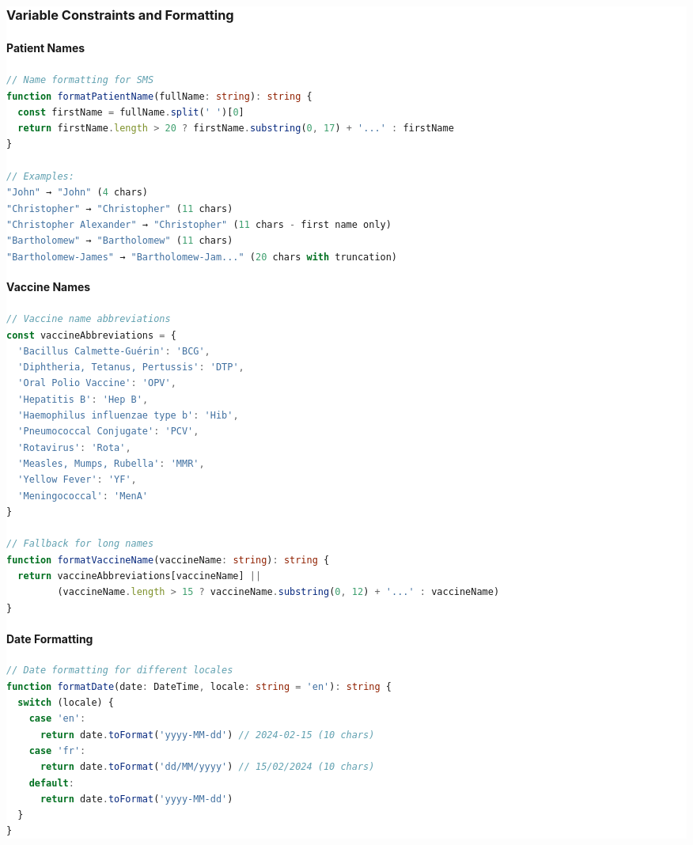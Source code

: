 ### Variable Constraints and Formatting

#### Patient Names
```typescript
// Name formatting for SMS
function formatPatientName(fullName: string): string {
  const firstName = fullName.split(' ')[0]
  return firstName.length > 20 ? firstName.substring(0, 17) + '...' : firstName
}

// Examples:
"John" → "John" (4 chars)
"Christopher" → "Christopher" (11 chars)
"Christopher Alexander" → "Christopher" (11 chars - first name only)
"Bartholomew" → "Bartholomew" (11 chars)
"Bartholomew-James" → "Bartholomew-Jam..." (20 chars with truncation)
```

#### Vaccine Names
```typescript
// Vaccine name abbreviations
const vaccineAbbreviations = {
  'Bacillus Calmette-Guérin': 'BCG',
  'Diphtheria, Tetanus, Pertussis': 'DTP',
  'Oral Polio Vaccine': 'OPV',
  'Hepatitis B': 'Hep B',
  'Haemophilus influenzae type b': 'Hib',
  'Pneumococcal Conjugate': 'PCV',
  'Rotavirus': 'Rota',
  'Measles, Mumps, Rubella': 'MMR',
  'Yellow Fever': 'YF',
  'Meningococcal': 'MenA'
}

// Fallback for long names
function formatVaccineName(vaccineName: string): string {
  return vaccineAbbreviations[vaccineName] || 
         (vaccineName.length > 15 ? vaccineName.substring(0, 12) + '...' : vaccineName)
}
```

#### Date Formatting
```typescript
// Date formatting for different locales
function formatDate(date: DateTime, locale: string = 'en'): string {
  switch (locale) {
    case 'en':
      return date.toFormat('yyyy-MM-dd') // 2024-02-15 (10 chars)
    case 'fr':
      return date.toFormat('dd/MM/yyyy') // 15/02/2024 (10 chars)
    default:
      return date.toFormat('yyyy-MM-dd')
  }
}
```
